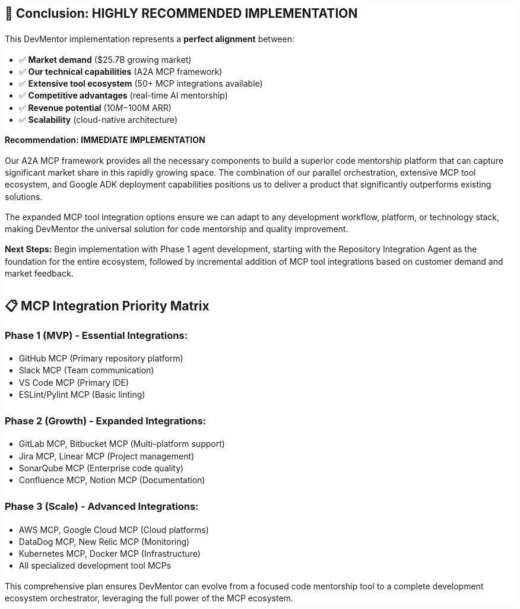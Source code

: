 ## 🎉 **Conclusion: HIGHLY RECOMMENDED IMPLEMENTATION**

This DevMentor implementation represents a **perfect alignment** between:
- ✅ **Market demand** ($25.7B growing market)
- ✅ **Our technical capabilities** (A2A MCP framework)
- ✅ **Extensive tool ecosystem** (50+ MCP integrations available)
- ✅ **Competitive advantages** (real-time AI mentorship)
- ✅ **Revenue potential** ($10M-$100M ARR)
- ✅ **Scalability** (cloud-native architecture)

**Recommendation: IMMEDIATE IMPLEMENTATION**

Our A2A MCP framework provides all the necessary components to build a superior code mentorship platform that can capture significant market share in this rapidly growing space. The combination of our parallel orchestration, extensive MCP tool ecosystem, and Google ADK deployment capabilities positions us to deliver a product that significantly outperforms existing solutions.

The expanded MCP tool integration options ensure we can adapt to any development workflow, platform, or technology stack, making DevMentor the universal solution for code mentorship and quality improvement.

**Next Steps:** Begin implementation with Phase 1 agent development, starting with the Repository Integration Agent as the foundation for the entire ecosystem, followed by incremental addition of MCP tool integrations based on customer demand and market feedback.

## 📋 **MCP Integration Priority Matrix**

### **Phase 1 (MVP) - Essential Integrations:**
- GitHub MCP (Primary repository platform)
- Slack MCP (Team communication)
- VS Code MCP (Primary IDE)
- ESLint/Pylint MCP (Basic linting)

### **Phase 2 (Growth) - Expanded Integrations:**
- GitLab MCP, Bitbucket MCP (Multi-platform support)
- Jira MCP, Linear MCP (Project management)
- SonarQube MCP (Enterprise code quality)
- Confluence MCP, Notion MCP (Documentation)

### **Phase 3 (Scale) - Advanced Integrations:**
- AWS MCP, Google Cloud MCP (Cloud platforms)
- DataDog MCP, New Relic MCP (Monitoring)
- Kubernetes MCP, Docker MCP (Infrastructure)
- All specialized development tool MCPs

This comprehensive plan ensures DevMentor can evolve from a focused code mentorship tool to a complete development ecosystem orchestrator, leveraging the full power of the MCP ecosystem.